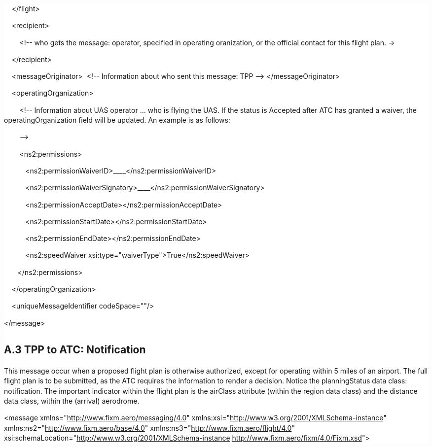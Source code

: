     &lt;/flight&gt;

    &lt;recipient&gt;

        &lt;!-- who gets the message: operator, specified in operating
oranization, or the official contact for this flight plan. →

    &lt;/recipient&gt;

    &lt;messageOriginator&gt;  &lt;!-- Information about who sent this
message: TPP --&gt; &lt;/messageOriginator&gt;

    &lt;operatingOrganization&gt;

        &lt;!-- Information about UAS operator ... who is flying the
UAS. If the status is Accepted after ATC has granted a waiver, the
operatingOrganization field will be updated. An example is as follows:

        --&gt;

        &lt;ns2:permissions&gt;

         
 &lt;ns2:permissionWaiverID&gt;\_\_\_\_&lt;/ns2:permissionWaiverID&gt;

         
 &lt;ns2:permissionWaiverSignatory&gt;\_\_\_\_&lt;/ns2:permissionWaiverSignatory&gt;

         
 &lt;ns2:permissionAcceptDate&gt;&lt;/ns2:permissionAcceptDate&gt;

         
 &lt;ns2:permissionStartDate&gt;&lt;/ns2:permissionStartDate&gt;

           &lt;ns2:permissionEndDate&gt;&lt;/ns2:permissionEndDate&gt;

           &lt;ns2:speedWaiver
xsi:type="waiverType"&gt;True&lt;/ns2:speedWaiver&gt;

       &lt;/ns2:permissions&gt;

    &lt;/operatingOrganization&gt;

    &lt;uniqueMessageIdentifier codeSpace=""/&gt;

&lt;/message&gt;

A.3 TPP to ATC: Notification
----------------------------

This message occur when a proposed flight plan is otherwise authorized,
except for operating within 5 miles of an airport. The full flight plan
is to be submitted, as the ATC requires the information to render a
decision. Notice the planningStatus data class: notification. The
important indicator within the flight plan is the airClass attribute
(within the region data class) and the distance data class, within the
(arrival) aerodrome.

&lt;message xmlns="<http://www.fixm.aero/messaging/4.0>" xmlns:xsi="<http://www.w3.org/2001/XMLSchema-instance>" \
xmlns:ns2="<http://www.fixm.aero/base/4.0>" xmlns:ns3="<http://www.fixm.aero/flight/4.0>" \
xsi:schemaLocation="<http://www.w3.org/2001/XMLSchema-instance> <http://www.fixm.aero/fixm/4.0/Fixm.xsd>"&gt;
